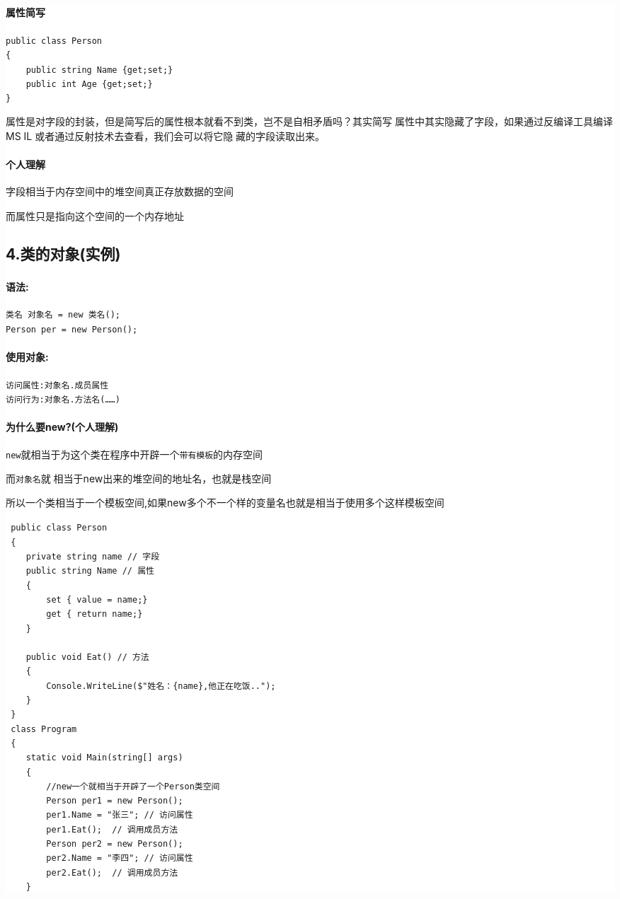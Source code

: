 #### 属性简写

```
public class Person
{
	public string Name {get;set;}
	public int Age {get;set;}
}
```

属性是对字段的封装，但是简写后的属性根本就看不到类，岂不是自相矛盾吗？其实简写 属性中其实隐藏了字段，如果通过反编译工具编译 MS IL 或者通过反射技术去查看，我们会可以将它隐 藏的字段读取出来。

#### 个人理解

字段相当于内存空间中的堆空间真正存放数据的空间

而属性只是指向这个空间的一个内存地址

## 4.类的对象(实例)

#### 语法:

```
类名 对象名 = new 类名();
Person per = new Person();
```

#### 使用对象:

```
访问属性:对象名.成员属性
访问行为:对象名.方法名(……)
```

#### 为什么要new?(个人理解)

`new`就相当于为这个类在程序中开辟一个`带有模板`的内存空间

而`对象名`就 相当于new出来的堆空间的地址名，也就是栈空间

所以一个类相当于一个模板空间,如果new多个不一个样的变量名也就是相当于使用多个这样模板空间

```
 public class Person
 {
    private string name // 字段
    public string Name // 属性
    {
        set { value = name;}
        get { return name;}
    }
    
    public void Eat() // 方法
    {
        Console.WriteLine($"姓名：{name},他正在吃饭..");
    }
 }
 class Program
 {
    static void Main(string[] args)
    {
    	//new一个就相当于开辟了一个Person类空间
        Person per1 = new Person();
        per1.Name = "张三"; // 访问属性
        per1.Eat();  // 调用成员方法
        Person per2 = new Person();
        per2.Name = "李四"; // 访问属性
        per2.Eat();  // 调用成员方法
    }
```